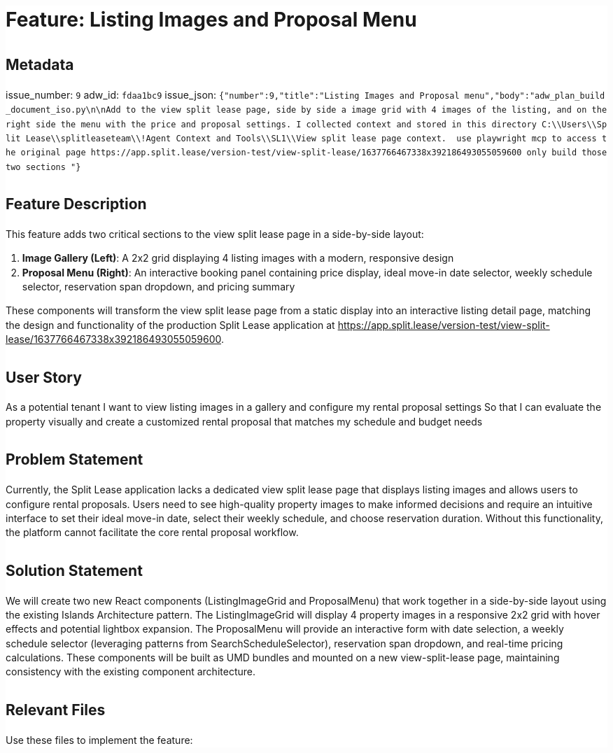 # Feature: Listing Images and Proposal Menu

## Metadata
issue_number: `9`
adw_id: `fdaa1bc9`
issue_json: `{"number":9,"title":"Listing Images and Proposal menu","body":"adw_plan_build_document_iso.py\n\nAdd to the view split lease page, side by side a image grid with 4 images of the listing, and on the right side the menu with the price and proposal settings. I collected context and stored in this directory C:\\Users\\Split Lease\\splitleaseteam\\!Agent Context and Tools\\SL1\\View split lease page context.  use playwright mcp to access the original page https://app.split.lease/version-test/view-split-lease/1637766467338x392186493055059600 only build those two sections "}`

## Feature Description
This feature adds two critical sections to the view split lease page in a side-by-side layout:
1. **Image Gallery (Left)**: A 2x2 grid displaying 4 listing images with a modern, responsive design
2. **Proposal Menu (Right)**: An interactive booking panel containing price display, ideal move-in date selector, weekly schedule selector, reservation span dropdown, and pricing summary

These components will transform the view split lease page from a static display into an interactive listing detail page, matching the design and functionality of the production Split Lease application at https://app.split.lease/version-test/view-split-lease/1637766467338x392186493055059600.

## User Story
As a potential tenant
I want to view listing images in a gallery and configure my rental proposal settings
So that I can evaluate the property visually and create a customized rental proposal that matches my schedule and budget needs

## Problem Statement
Currently, the Split Lease application lacks a dedicated view split lease page that displays listing images and allows users to configure rental proposals. Users need to see high-quality property images to make informed decisions and require an intuitive interface to set their ideal move-in date, select their weekly schedule, and choose reservation duration. Without this functionality, the platform cannot facilitate the core rental proposal workflow.

## Solution Statement
We will create two new React components (ListingImageGrid and ProposalMenu) that work together in a side-by-side layout using the existing Islands Architecture pattern. The ListingImageGrid will display 4 property images in a responsive 2x2 grid with hover effects and potential lightbox expansion. The ProposalMenu will provide an interactive form with date selection, a weekly schedule selector (leveraging patterns from SearchScheduleSelector), reservation span dropdown, and real-time pricing calculations. These components will be built as UMD bundles and mounted on a new view-split-lease page, maintaining consistency with the existing component architecture.

## Relevant Files
Use these files to implement the feature:
